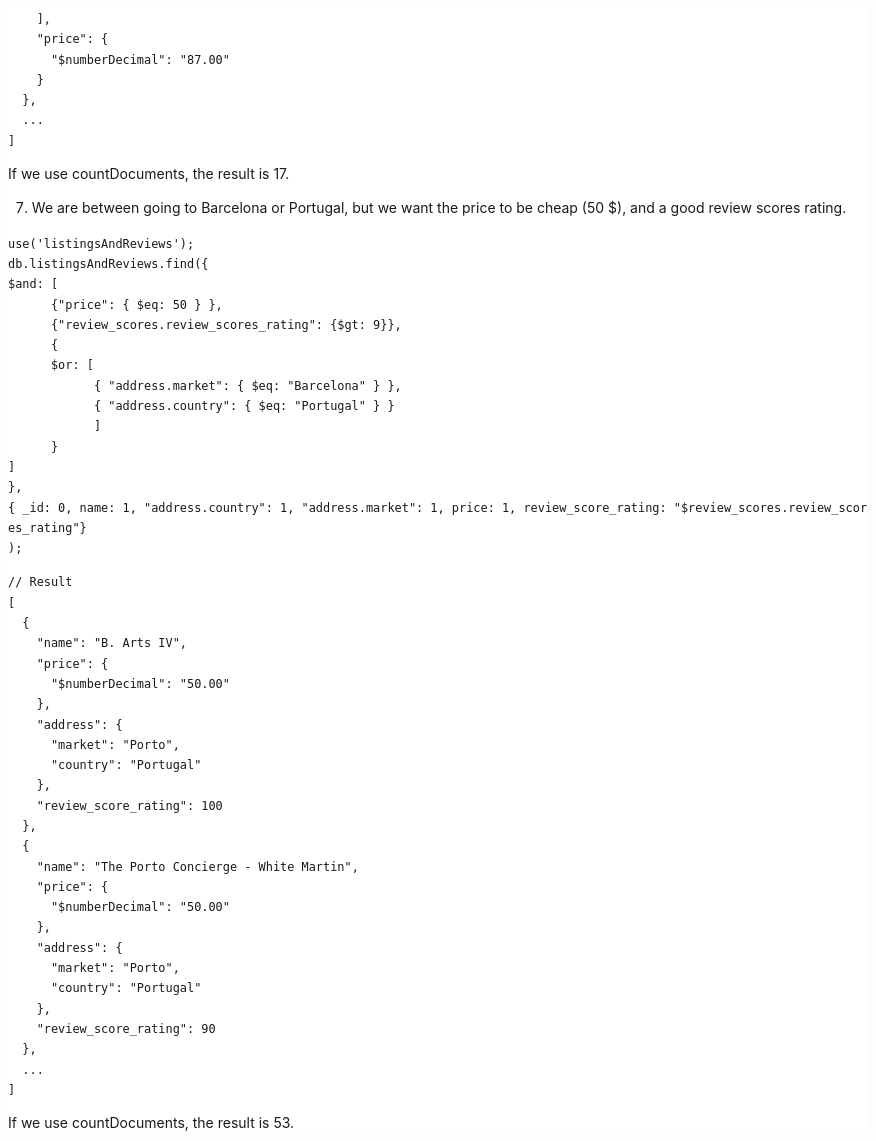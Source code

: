   ```
      ],
      "price": {
        "$numberDecimal": "87.00"
      }
    },
    ...
  ]
  ```
  If we use countDocuments, the result is 17.

7. We are between going to Barcelona or Portugal, but we want the price to be cheap (50 $), and a good review scores rating.

  ```
  use('listingsAndReviews');
  db.listingsAndReviews.find({ 
  $and: [
        {"price": { $eq: 50 } },
        {"review_scores.review_scores_rating": {$gt: 9}},      
        {
        $or: [
              { "address.market": { $eq: "Barcelona" } },
              { "address.country": { $eq: "Portugal" } }            
              ]
        }
  ]
  },
  { _id: 0, name: 1, "address.country": 1, "address.market": 1, price: 1, review_score_rating: "$review_scores.review_scores_rating"}
  );
  ```

  ```
  // Result
  [
    {
      "name": "B. Arts IV",
      "price": {
        "$numberDecimal": "50.00"
      },
      "address": {
        "market": "Porto",
        "country": "Portugal"
      },
      "review_score_rating": 100
    },
    {
      "name": "The Porto Concierge - White Martin",
      "price": {
        "$numberDecimal": "50.00"
      },
      "address": {
        "market": "Porto",
        "country": "Portugal"
      },
      "review_score_rating": 90
    },
    ...
  ]
  ```
  If we use countDocuments, the result is 53.
